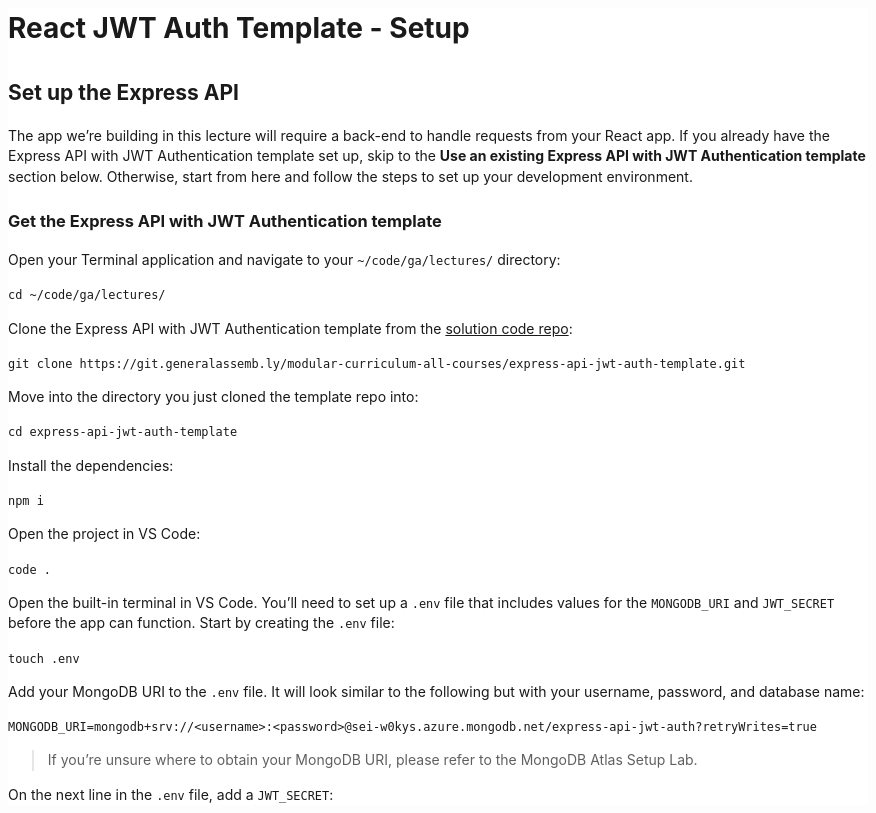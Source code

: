 # React JWT Auth Template - Setup

## Set up the Express API
The app we’re building in this lecture will require a back-end to handle requests from your React app. If you already have the Express API with JWT Authentication template set up, skip to the **Use an existing Express API with JWT Authentication template** section below. Otherwise, start from here and follow the steps to set up your development environment.

### Get the Express API with JWT Authentication template
Open your Terminal application and navigate to your `~/code/ga/lectures/` directory:

```
cd ~/code/ga/lectures/
```

Clone the Express API with JWT Authentication template from the [solution code repo](https://git.generalassemb.ly/modular-curriculum-all-courses/express-api-jwt-auth-template):

```
git clone https://git.generalassemb.ly/modular-curriculum-all-courses/express-api-jwt-auth-template.git
```

Move into the directory you just cloned the template repo into:

```
cd express-api-jwt-auth-template
```

Install the dependencies:

```
npm i
```

Open the project in VS Code:

```
code .
```

Open the built-in terminal in VS Code. You’ll need to set up a `.env` file that includes values for the `MONGODB_URI` and `JWT_SECRET` before the app can function. Start by creating the `.env` file:

```
touch .env
```

Add your MongoDB URI to the `.env` file. It will look similar to the following but with your username, password, and database name:

```
MONGODB_URI=mongodb+srv://<username>:<password>@sei-w0kys.azure.mongodb.net/express-api-jwt-auth?retryWrites=true
```
> If you’re unsure where to obtain your MongoDB URI, please refer to the MongoDB Atlas Setup Lab.

On the next line in the `.env` file, add a `JWT_SECRET`:

